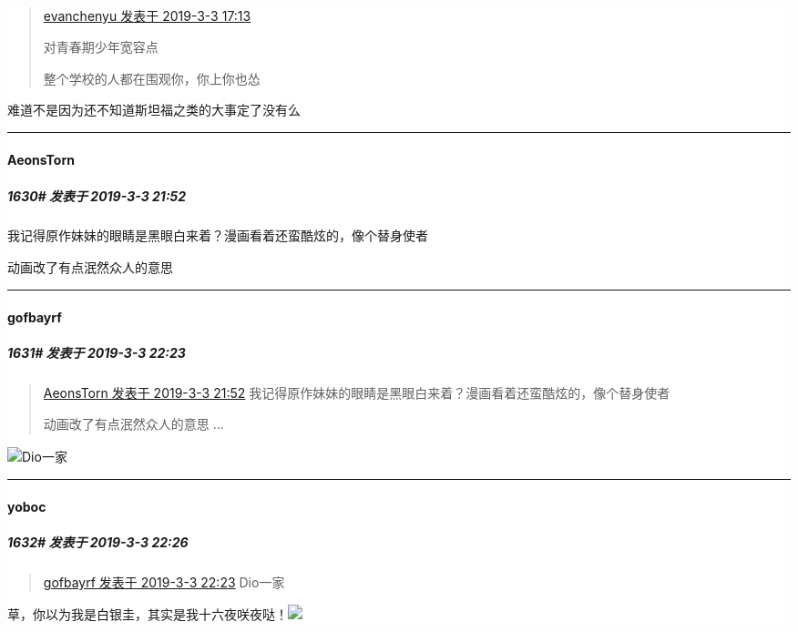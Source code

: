 
<blockquote><a href="httphttps://bbs.saraba1st.com/2b/forum.php?mod=redirect&amp;goto=findpost&amp;pid=42784381&amp;ptid=1704128" target="_blank">evanchenyu 发表于 2019-3-3 17:13</a>

对青春期少年宽容点

整个学校的人都在围观你，你上你也怂</blockquote>
难道不是因为还不知道斯坦福之类的大事定了没有么







-----

####  AeonsTorn  
##### 1630#       发表于 2019-3-3 21:52




我记得原作妹妹的眼睛是黑眼白来着？漫画看着还蛮酷炫的，像个替身使者

动画改了有点泯然众人的意思







-----

####  gofbayrf  
##### 1631#       发表于 2019-3-3 22:23



<blockquote><a href="httphttps://bbs.saraba1st.com/2b/forum.php?mod=redirect&amp;goto=findpost&amp;pid=42786747&amp;ptid=1704128" target="_blank">AeonsTorn 发表于 2019-3-3 21:52</a>
我记得原作妹妹的眼睛是黑眼白来着？漫画看着还蛮酷炫的，像个替身使者

动画改了有点泯然众人的意思 ...</blockquote>
<img src="https://static.saraba1st.com/image/smiley/face2017/068.png" referrerpolicy="no-referrer">Dio一家







-----

####  yoboc  
##### 1632#       发表于 2019-3-3 22:26



<blockquote><a href="httphttps://bbs.saraba1st.com/2b/forum.php?mod=redirect&amp;goto=findpost&amp;pid=42787056&amp;ptid=1704128" target="_blank">gofbayrf 发表于 2019-3-3 22:23</a>
Dio一家</blockquote>
草，你以为我是白银圭，其实是我十六夜咲夜哒！<img src="https://static.saraba1st.com/image/smiley/face2017/068.png" referrerpolicy="no-referrer">

